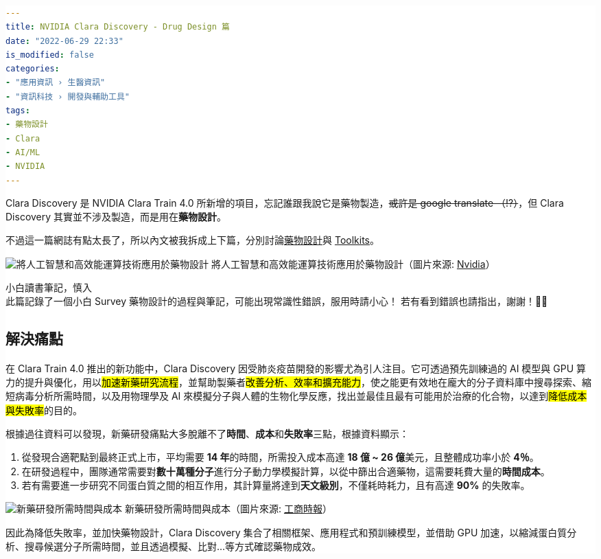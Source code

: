 ```yaml
---
title: NVIDIA Clara Discovery - Drug Design 篇
date: "2022-06-29 22:33" 
is_modified: false
categories:
- "應用資訊 › 生醫資訊"
- "資訊科技 › 開發與輔助工具" 
tags:
- 藥物設計
- Clara
- AI/ML
- NVIDIA
--- 
```


Clara Discovery 是 NVIDIA Clara Train 4.0 所新增的項目，忘記誰跟我說它是藥物製造，~~或許是 google translate （!?）~~，但 Clara Discovery 其實並不涉及製造，而是用在**藥物設計**。
  
不過這一篇網誌有點太長了，所以內文被我拆成上下篇，分別討論[藥物設計](https://cynthiachuang.github.io/NVIDIA-Clara-Discovery-Drug-Design/)與 [Toolkits](https://cynthiachuang.github.io/NVIDIA-Clara-Discovery-Toolkits)。



<p class="illustration">
    <img src="https://i.imgur.com/O82AmD4.png" alt="將人工智慧和高效能運算技術應用於藥物設計">
    將人工智慧和高效能運算技術應用於藥物設計（圖片來源: <a href="https://www.nvidia.com/zh-tw/clara/drug-discovery/">Nvidia</a>）
</p>

<div class="alert warning"> 
<div class="head">小白讀書筆記，慎入</div>
此篇記錄了一個小白 Survey 藥物設計的過程與筆記，可能出現常識性錯誤，服用時請小心！  
若有看到錯誤也請指出，謝謝！🙇‍♀️
</div>


## 解決痛點
在 Clara Train 4.0 推出的新功能中，Clara Discovery 因受肺炎疫苗開發的影響尤為引人注目。它可透過預先訓練過的 AI 模型與 GPU 算力的提升與優化，用以<mark>加速新藥研究流程</mark>，並幫助製藥者<mark>改善分析、效率和擴充能力</mark>，使之能更有效地在龐大的分子資料庫中搜尋探索、縮短病毒分析所需時間，以及用物理學及 AI 來模擬分子與人體的生物化學反應，找出並最佳且最有可能用於治療的化合物，以達到<mark>降低成本與失敗率</mark>的目的。

<p class="paragraph-spacing"></p>

根據過往資料可以發現，新藥研發痛點大多脫離不了**時間**、**成本**和**失敗率**三點，根據資料顯示：
1. 從發現合適靶點到最終正式上市，平均需要 **14 年**的時間，所需投入成本高達 **18 億 ~ 26 億**美元，且整體成功率小於 **4％**。
2. 在研發過程中，團隊通常需要對**數十萬種分子**進行分子動力學模擬計算，以從中篩出合適藥物，這需要耗費大量的**時間成本**。
3. 若有需要進一步研究不同蛋白質之間的相互作用，其計算量將達到**天文級別**，不僅耗時耗力，且有高達 **90%** 的失敗率。

<p class="illustration">
    <img src="https://i.imgur.com/tCaiJG3.png" alt="新藥研發所需時間與成本">
    新藥研發所需時間與成本（圖片來源: <a href="https://ctee.com.tw/news/fund/545734.html">工商時報</a>）
</p>

因此為降低失敗率，並加快藥物設計，Clara Discovery 集合了相關框架、應用程式和預訓練模型，並借助 GPU 加速，以縮減蛋白質分析、搜尋候選分子所需時間，並且透過模擬、比對...等方式確認藥物成效。
